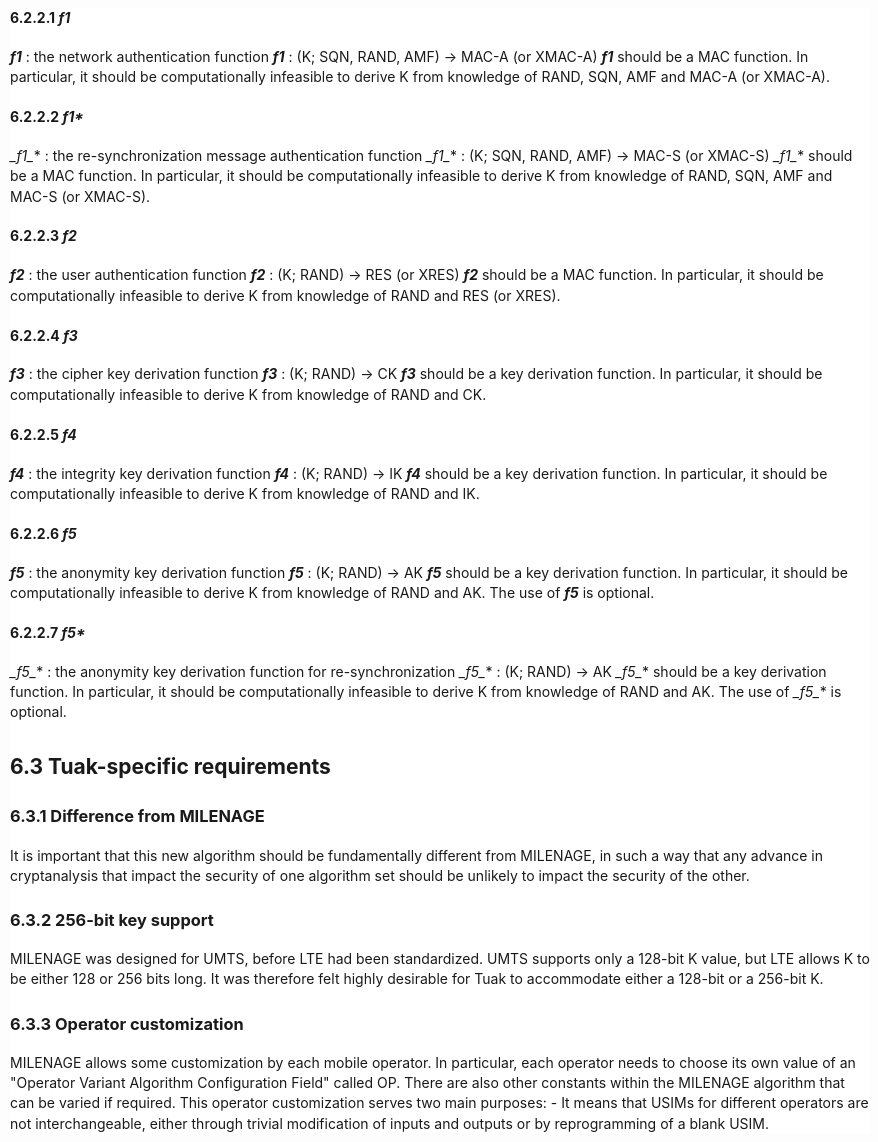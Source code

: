 #### 6.2.2.1 _f1_
**_f1_** : the network authentication function
**_f1_** : (K; SQN, RAND, AMF) → MAC-A (or XMAC-A)
**_f1_** should be a MAC function. In particular, it should be computationally
infeasible to derive K from knowledge of RAND, SQN, AMF and MAC-A (or XMAC-A).
#### 6.2.2.2 _f1*_
**_f1*_** : the re-synchronization message authentication function
**_f1*_** : (K; SQN, RAND, AMF) → MAC-S (or XMAC-S)
**_f1*_** should be a MAC function. In particular, it should be
computationally infeasible to derive K from knowledge of RAND, SQN, AMF and
MAC-S (or XMAC-S).
#### 6.2.2.3 _f2_
**_f2_** : the user authentication function
**_f2_** : (K; RAND) → RES (or XRES)
**_f2_** should be a MAC function. In particular, it should be computationally
infeasible to derive K from knowledge of RAND and RES (or XRES).
#### 6.2.2.4 _f3_
**_f3_** : the cipher key derivation function
**_f3_** : (K; RAND) → CK
**_f3_** should be a key derivation function. In particular, it should be
computationally infeasible to derive K from knowledge of RAND and CK.
#### 6.2.2.5 _f4_
**_f4_** : the integrity key derivation function
**_f4_** : (K; RAND) → IK
**_f4_** should be a key derivation function. In particular, it should be
computationally infeasible to derive K from knowledge of RAND and IK.
#### 6.2.2.6 _f5_
**_f5_** : the anonymity key derivation function
**_f5_** : (K; RAND) → AK
**_f5_** should be a key derivation function. In particular, it should be
computationally infeasible to derive K from knowledge of RAND and AK.
The use of **_f5_** is optional.
#### 6.2.2.7 _f5*_
**_f5*_** : the anonymity key derivation function for re-synchronization
**_f5*_** : (K; RAND) → AK
**_f5*_** should be a key derivation function. In particular, it should be
computationally infeasible to derive K from knowledge of RAND and AK.
The use of **_f5*_** is optional.
## 6.3 Tuak-specific requirements
### 6.3.1 Difference from MILENAGE
It is important that this new algorithm should be fundamentally different from
MILENAGE, in such a way that any advance in cryptanalysis that impact the
security of one algorithm set should be unlikely to impact the security of the
other.
### 6.3.2 256-bit key support
MILENAGE was designed for UMTS, before LTE had been standardized. UMTS
supports only a 128-bit K value, but LTE allows K to be either 128 or 256 bits
long. It was therefore felt highly desirable for Tuak to accommodate either a
128-bit or a 256-bit K.
### 6.3.3 Operator customization
MILENAGE allows some customization by each mobile operator. In particular,
each operator needs to choose its own value of an \"Operator Variant Algorithm
Configuration Field\" called OP. There are also other constants within the
MILENAGE algorithm that can be varied if required. This operator customization
serves two main purposes:
\- It means that USIMs for different operators are not interchangeable, either
through trivial modification of inputs and outputs or by reprogramming of a
blank USIM.